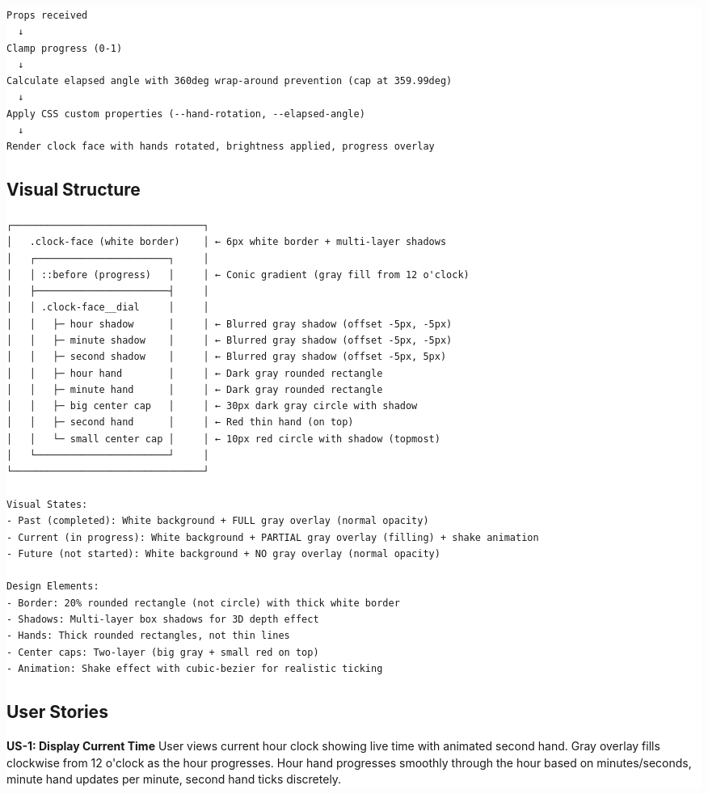 ```
Props received
  ↓
Clamp progress (0-1)
  ↓
Calculate elapsed angle with 360deg wrap-around prevention (cap at 359.99deg)
  ↓
Apply CSS custom properties (--hand-rotation, --elapsed-angle)
  ↓
Render clock face with hands rotated, brightness applied, progress overlay
```

## Visual Structure

```
┌─────────────────────────────────┐
│   .clock-face (white border)    │ ← 6px white border + multi-layer shadows
│   ┌───────────────────────┐     │
│   │ ::before (progress)   │     │ ← Conic gradient (gray fill from 12 o'clock)
│   ├───────────────────────┤     │
│   │ .clock-face__dial     │     │
│   │   ├─ hour shadow      │     │ ← Blurred gray shadow (offset -5px, -5px)
│   │   ├─ minute shadow    │     │ ← Blurred gray shadow (offset -5px, -5px)
│   │   ├─ second shadow    │     │ ← Blurred gray shadow (offset -5px, 5px)
│   │   ├─ hour hand        │     │ ← Dark gray rounded rectangle
│   │   ├─ minute hand      │     │ ← Dark gray rounded rectangle
│   │   ├─ big center cap   │     │ ← 30px dark gray circle with shadow
│   │   ├─ second hand      │     │ ← Red thin hand (on top)
│   │   └─ small center cap │     │ ← 10px red circle with shadow (topmost)
│   └───────────────────────┘     │
└─────────────────────────────────┘

Visual States:
- Past (completed): White background + FULL gray overlay (normal opacity)
- Current (in progress): White background + PARTIAL gray overlay (filling) + shake animation
- Future (not started): White background + NO gray overlay (normal opacity)

Design Elements:
- Border: 20% rounded rectangle (not circle) with thick white border
- Shadows: Multi-layer box shadows for 3D depth effect
- Hands: Thick rounded rectangles, not thin lines
- Center caps: Two-layer (big gray + small red on top)
- Animation: Shake effect with cubic-bezier for realistic ticking
```

## User Stories

**US-1: Display Current Time**
User views current hour clock showing live time with animated second hand. Gray overlay fills clockwise from 12 o'clock as the hour progresses. Hour hand progresses smoothly through the hour based on minutes/seconds, minute hand updates per minute, second hand ticks discretely.
